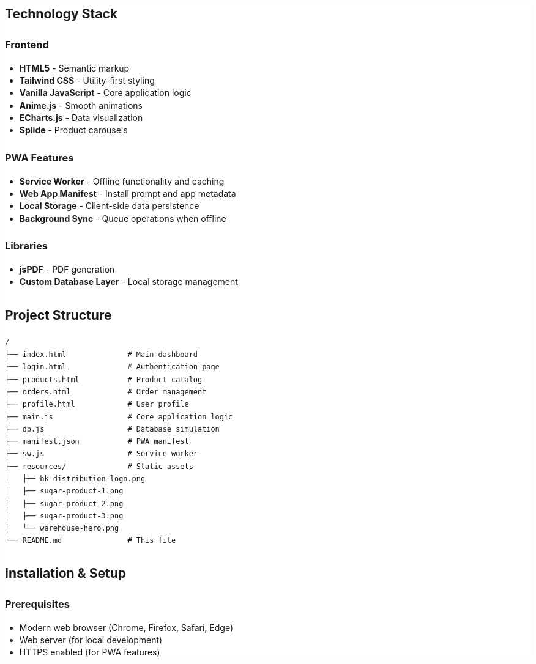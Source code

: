 ## Technology Stack

### Frontend
- **HTML5** - Semantic markup
- **Tailwind CSS** - Utility-first styling
- **Vanilla JavaScript** - Core application logic
- **Anime.js** - Smooth animations
- **ECharts.js** - Data visualization
- **Splide** - Product carousels

### PWA Features
- **Service Worker** - Offline functionality and caching
- **Web App Manifest** - Install prompt and app metadata
- **Local Storage** - Client-side data persistence
- **Background Sync** - Queue operations when offline

### Libraries
- **jsPDF** - PDF generation
- **Custom Database Layer** - Local storage management

## Project Structure

```
/
├── index.html              # Main dashboard
├── login.html              # Authentication page
├── products.html           # Product catalog
├── orders.html             # Order management
├── profile.html            # User profile
├── main.js                 # Core application logic
├── db.js                   # Database simulation
├── manifest.json           # PWA manifest
├── sw.js                   # Service worker
├── resources/              # Static assets
│   ├── bk-distribution-logo.png
│   ├── sugar-product-1.png
│   ├── sugar-product-2.png
│   ├── sugar-product-3.png
│   └── warehouse-hero.png
└── README.md               # This file
```

## Installation & Setup

### Prerequisites
- Modern web browser (Chrome, Firefox, Safari, Edge)
- Web server (for local development)
- HTTPS enabled (for PWA features)
